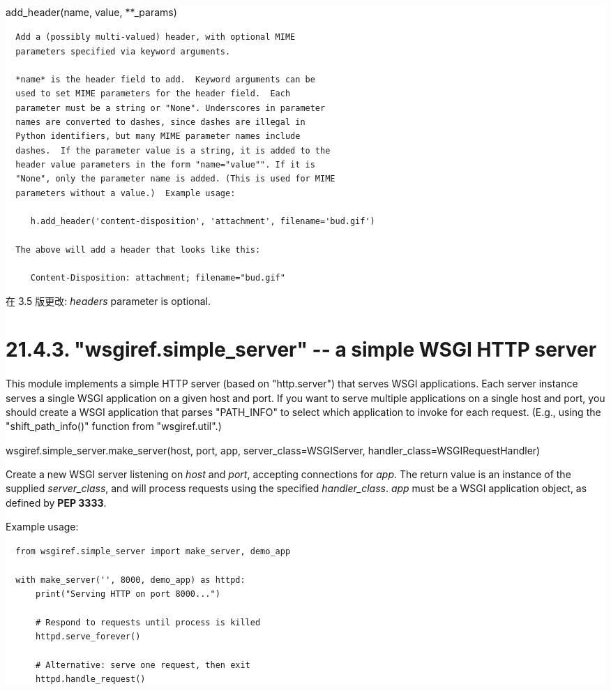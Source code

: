    add_header(name, value, **_params)

      Add a (possibly multi-valued) header, with optional MIME
      parameters specified via keyword arguments.

      *name* is the header field to add.  Keyword arguments can be
      used to set MIME parameters for the header field.  Each
      parameter must be a string or "None". Underscores in parameter
      names are converted to dashes, since dashes are illegal in
      Python identifiers, but many MIME parameter names include
      dashes.  If the parameter value is a string, it is added to the
      header value parameters in the form "name="value"". If it is
      "None", only the parameter name is added. (This is used for MIME
      parameters without a value.)  Example usage:

         h.add_header('content-disposition', 'attachment', filename='bud.gif')

      The above will add a header that looks like this:

         Content-Disposition: attachment; filename="bud.gif"

   在 3.5 版更改: *headers* parameter is optional.


21.4.3. "wsgiref.simple_server" -- a simple WSGI HTTP server
============================================================

This module implements a simple HTTP server (based on "http.server")
that serves WSGI applications.  Each server instance serves a single
WSGI application on a given host and port.  If you want to serve
multiple applications on a single host and port, you should create a
WSGI application that parses "PATH_INFO" to select which application
to invoke for each request.  (E.g., using the "shift_path_info()"
function from "wsgiref.util".)

wsgiref.simple_server.make_server(host, port, app, server_class=WSGIServer, handler_class=WSGIRequestHandler)

   Create a new WSGI server listening on *host* and *port*, accepting
   connections for *app*.  The return value is an instance of the
   supplied *server_class*, and will process requests using the
   specified *handler_class*.  *app* must be a WSGI application
   object, as defined by **PEP 3333**.

   Example usage:

      from wsgiref.simple_server import make_server, demo_app

      with make_server('', 8000, demo_app) as httpd:
          print("Serving HTTP on port 8000...")

          # Respond to requests until process is killed
          httpd.serve_forever()

          # Alternative: serve one request, then exit
          httpd.handle_request()
